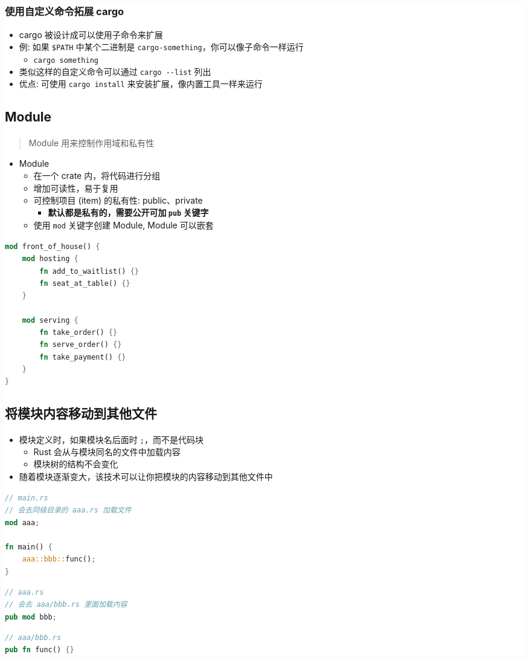 ### 使用自定义命令拓展 cargo
- cargo 被设计成可以使用子命令来扩展
- 例: 如果 `$PATH` 中某个二进制是 `cargo-something`，你可以像子命令一样运行
    - `cargo something`
- 类似这样的自定义命令可以通过 `cargo --list` 列出
- 优点: 可使用 `cargo install` 来安装扩展，像内置工具一样来运行


## <h2 id="Module">Module</h2>
> Module 用来控制作用域和私有性

- Module
    - 在一个 crate 内，将代码进行分组
    - 增加可读性，易于复用
    - 可控制项目 (item) 的私有性: public、private
        - **默认都是私有的，需要公开可加 `pub` 关键字**
    - 使用 `mod` 关键字创建 Module, Module 可以嵌套

```rust
mod front_of_house() {
    mod hosting {
        fn add_to_waitlist() {}
        fn seat_at_table() {}
    }

    mod serving {
        fn take_order() {}
        fn serve_order() {}
        fn take_payment() {}
    }
}
```

## 将模块内容移动到其他文件
- 模块定义时，如果模块名后面时 `;`，而不是代码块
    - Rust 会从与模块同名的文件中加载内容
    - 模块树的结构不会变化
- 随着模块逐渐变大，该技术可以让你把模块的内容移动到其他文件中

```rust
// main.rs
// 会去同级目录的 aaa.rs 加载文件
mod aaa;

fn main() {
    aaa::bbb::func();
}
```
```rust
// aaa.rs
// 会去 aaa/bbb.rs 里面加载内容
pub mod bbb;
```
```rust
// aaa/bbb.rs
pub fn func() {}
```
